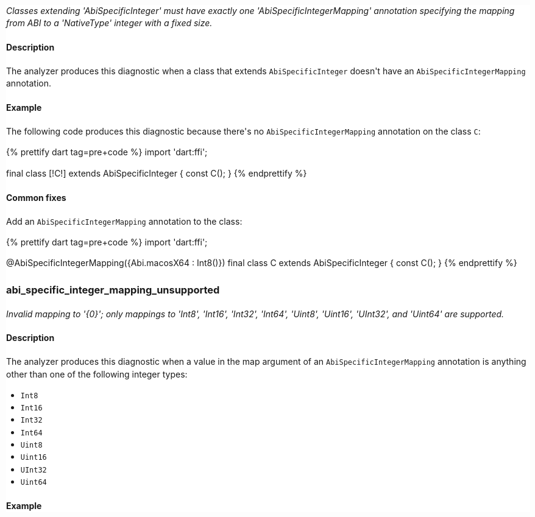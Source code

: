 _Classes extending 'AbiSpecificInteger' must have exactly one
'AbiSpecificIntegerMapping' annotation specifying the mapping from ABI to a 'NativeType' integer with a fixed size._

#### Description

The analyzer produces this diagnostic when a class that extends
`AbiSpecificInteger` doesn't have an `AbiSpecificIntegerMapping`
annotation.

#### Example

The following code produces this diagnostic because there's no
`AbiSpecificIntegerMapping` annotation on the class `C`:

{% prettify dart tag=pre+code %}
import 'dart:ffi';

final class [!C!] extends AbiSpecificInteger {
  const C();
}
{% endprettify %}

#### Common fixes

Add an `AbiSpecificIntegerMapping` annotation to the class:

{% prettify dart tag=pre+code %}
import 'dart:ffi';

@AbiSpecificIntegerMapping({Abi.macosX64 : Int8()})
final class C extends AbiSpecificInteger {
  const C();
}
{% endprettify %}

### abi_specific_integer_mapping_unsupported

_Invalid mapping to '{0}'; only mappings to 'Int8', 'Int16', 'Int32', 'Int64',
'Uint8', 'Uint16', 'UInt32', and 'Uint64' are supported._

#### Description

The analyzer produces this diagnostic when a value in the map argument of
an `AbiSpecificIntegerMapping` annotation is anything other than one of
the following integer types:
- `Int8`
- `Int16`
- `Int32`
- `Int64`
- `Uint8`
- `Uint16`
- `UInt32`
- `Uint64`

#### Example


[constant context]: #constant-context
[definite assignment]: #definite-assignment
[mixin application]: #mixin-application
[override inference]: #override-inference
[part file]: #part-file
[potentially non-nullable]: #potentially-non-nullable
[public library]: #public-library
[definiteAssignmentSpec]: https://github.com/dart-lang/language/blob/main/resources/type-system/flow-analysis.md
[ffi]: https://dart.dev/guides/libraries/c-interop
[IEEE 754]: https://en.wikipedia.org/wiki/IEEE_754
[irrefutable pattern]: https://dart.dev/resources/glossary#irrefutable-pattern
[meta-doNotStore]: https://pub.dev/documentation/meta/latest/meta/doNotStore-constant.html
[meta-factory]: https://pub.dev/documentation/meta/latest/meta/factory-constant.html
[meta-immutable]: https://pub.dev/documentation/meta/latest/meta/immutable-constant.html
[meta-internal]: https://pub.dev/documentation/meta/latest/meta/internal-constant.html
[meta-literal]: https://pub.dev/documentation/meta/latest/meta/literal-constant.html
[meta-mustCallSuper]: https://pub.dev/documentation/meta/latest/meta/mustCallSuper-constant.html
[meta-optionalTypeArgs]: https://pub.dev/documentation/meta/latest/meta/optionalTypeArgs-constant.html
[meta-sealed]: https://pub.dev/documentation/meta/latest/meta/sealed-constant.html
[meta-useResult]: https://pub.dev/documentation/meta/latest/meta/useResult-constant.html
[meta-UseResult]: https://pub.dev/documentation/meta/latest/meta/UseResult-class.html
[meta-visibleForOverriding]: https://pub.dev/documentation/meta/latest/meta/visibleForOverriding-constant.html
[meta-visibleForTesting]: https://pub.dev/documentation/meta/latest/meta/visibleForTesting-constant.html
[refutable pattern]: https://dart.dev/resources/glossary#refutable-pattern